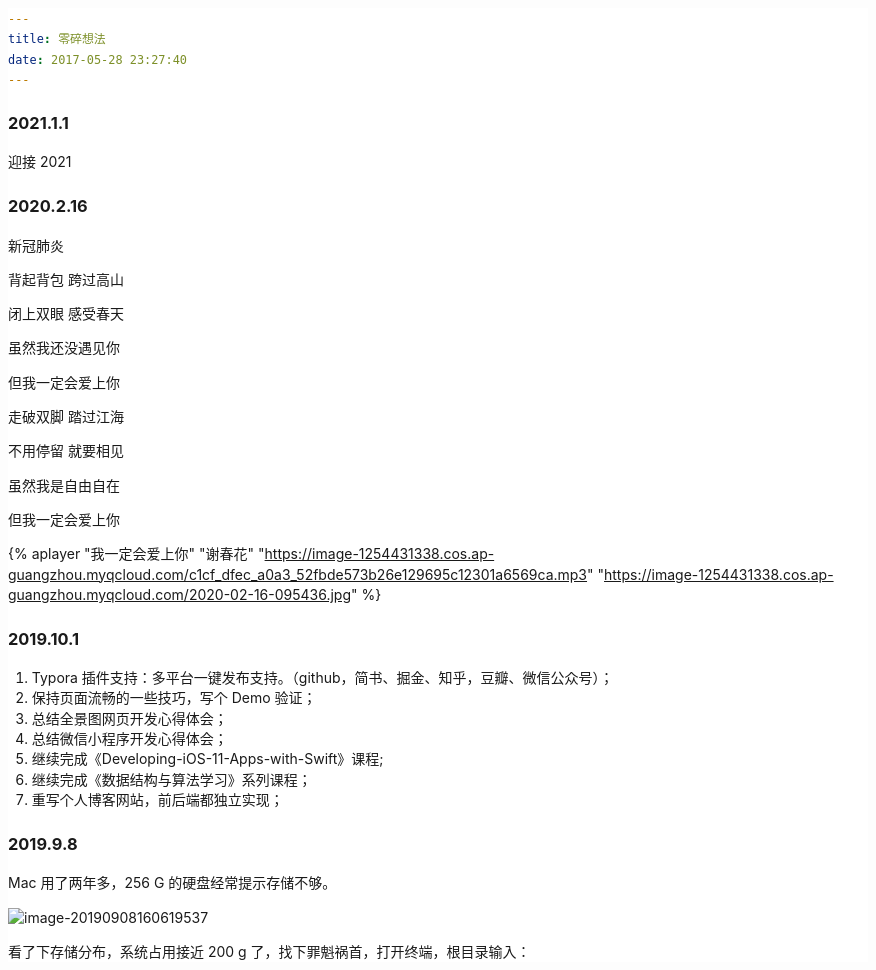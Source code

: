 ```yaml
---
title: 零碎想法
date: 2017-05-28 23:27:40
---
```




### 2021.1.1

迎接 2021

### 2020.2.16

新冠肺炎



背起背包 跨过高山

闭上双眼 感受春天

虽然我还没遇见你

但我一定会爱上你

走破双脚 踏过江海

不用停留 就要相见

虽然我是自由自在

但我一定会爱上你



{% aplayer "我一定会爱上你" "谢春花" "https://image-1254431338.cos.ap-guangzhou.myqcloud.com/c1cf_dfec_a0a3_52fbde573b26e129695c12301a6569ca.mp3" "https://image-1254431338.cos.ap-guangzhou.myqcloud.com/2020-02-16-095436.jpg" %}



### 2019.10.1

1. Typora 插件支持：多平台一键发布支持。（github，简书、掘金、知乎，豆瓣、微信公众号）；
2. 保持页面流畅的一些技巧，写个 Demo 验证；
3. 总结全景图网页开发心得体会；
4. 总结微信小程序开发心得体会；
5. 继续完成《Developing-iOS-11-Apps-with-Swift》课程;
6. 继续完成《数据结构与算法学习》系列课程；
7. 重写个人博客网站，前后端都独立实现；

### 2019.9.8

Mac 用了两年多，256 G 的硬盘经常提示存储不够。

![image-20190908160619537](https://image-1254431338.cos.ap-guangzhou.myqcloud.com/2019-09-08-080619.png)

看了下存储分布，系统占用接近 200 g 了，找下罪魁祸首，打开终端，根目录输入：
